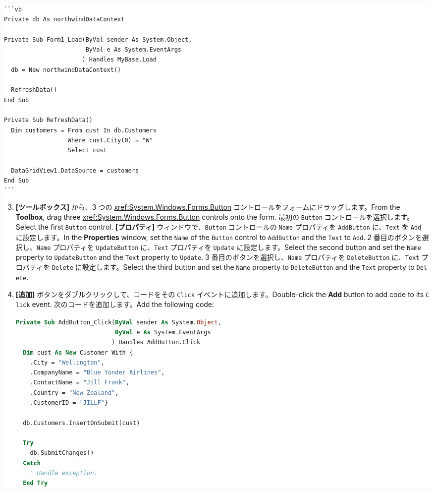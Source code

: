     ```vb
    Private db As northwindDataContext

    Private Sub Form1_Load(ByVal sender As System.Object,
                           ByVal e As System.EventArgs
                          ) Handles MyBase.Load
      db = New northwindDataContext()

      RefreshData()
    End Sub

    Private Sub RefreshData()
      Dim customers = From cust In db.Customers
                      Where cust.City(0) = "W"
                      Select cust

      DataGridView1.DataSource = customers
    End Sub
    ```

3. <span data-ttu-id="875e2-140">**[ツールボックス]**  から、3 つの <xref:System.Windows.Forms.Button> コントロールをフォームにドラッグします。</span><span class="sxs-lookup"><span data-stu-id="875e2-140">From the **Toolbox**, drag three <xref:System.Windows.Forms.Button> controls onto the form.</span></span> <span data-ttu-id="875e2-141">最初の `Button` コントロールを選択します。</span><span class="sxs-lookup"><span data-stu-id="875e2-141">Select the first `Button` control.</span></span> <span data-ttu-id="875e2-142">**[プロパティ]** ウィンドウで、`Button` コントロールの `Name` プロパティを `AddButton` に、`Text` を `Add` に設定します。</span><span class="sxs-lookup"><span data-stu-id="875e2-142">In the **Properties** window, set the `Name` of the `Button` control to `AddButton` and the `Text` to `Add`.</span></span> <span data-ttu-id="875e2-143">2 番目のボタンを選択し、`Name` プロパティを `UpdateButton` に、`Text` プロパティを `Update` に設定します。</span><span class="sxs-lookup"><span data-stu-id="875e2-143">Select the second button and set the `Name` property to `UpdateButton` and the `Text` property to `Update`.</span></span> <span data-ttu-id="875e2-144">3 番目のボタンを選択し、`Name` プロパティを `DeleteButton` に、`Text` プロパティを `Delete` に設定します。</span><span class="sxs-lookup"><span data-stu-id="875e2-144">Select the third button and set the `Name` property to `DeleteButton` and the `Text` property to `Delete`.</span></span>

4. <span data-ttu-id="875e2-145">**[追加]** ボタンをダブルクリックして、コードをその `Click` イベントに追加します。</span><span class="sxs-lookup"><span data-stu-id="875e2-145">Double-click the **Add** button to add code to its `Click` event.</span></span> <span data-ttu-id="875e2-146">次のコードを追加します。</span><span class="sxs-lookup"><span data-stu-id="875e2-146">Add the following code:</span></span>

    ```vb
    Private Sub AddButton_Click(ByVal sender As System.Object,
                                ByVal e As System.EventArgs
                               ) Handles AddButton.Click
      Dim cust As New Customer With {
        .City = "Wellington",
        .CompanyName = "Blue Yonder Airlines",
        .ContactName = "Jill Frank",
        .Country = "New Zealand",
        .CustomerID = "JILLF"}

      db.Customers.InsertOnSubmit(cust)

      Try
        db.SubmitChanges()
      Catch
        ' Handle exception.
      End Try
